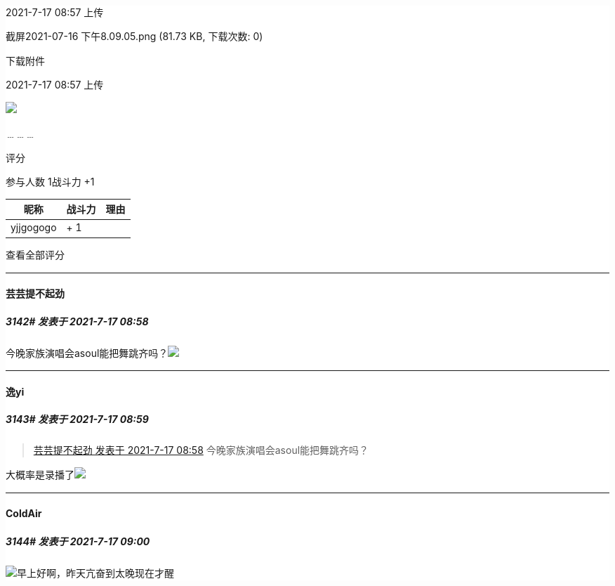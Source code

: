 2021-7-17 08:57 上传


截屏2021-07-16 下午8.09.05.png
(81.73 KB, 下载次数: 0)


下载附件


2021-7-17 08:57 上传


<img src="https://img.saraba1st.com/forum/202107/17/085738srxg9oxrrtpysrgy.png" referrerpolicy="no-referrer">


﹍﹍﹍

评分


 参与人数 1战斗力 +1

|昵称|战斗力|理由|
|----|---|---|
| yjjgogogo| + 1||


查看全部评分


*****

####  芸芸提不起劲  
##### 3142#       发表于 2021-7-17 08:58


今晚家族演唱会asoul能把舞跳齐吗？<img src="https://static.saraba1st.com/image/smiley/face2017/075.png" referrerpolicy="no-referrer">


*****

####  逸yi  
##### 3143#       发表于 2021-7-17 08:59


<blockquote><a href="httphttps://bbs.saraba1st.com/2b/forum.php?mod=redirect&amp;goto=findpost&amp;pid=51992431&amp;ptid=2015686" target="_blank">芸芸提不起劲 发表于 2021-7-17 08:58</a>
今晚家族演唱会asoul能把舞跳齐吗？</blockquote>
大概率是录播了<img src="https://static.saraba1st.com/image/smiley/face2017/009.gif" referrerpolicy="no-referrer"> 


*****

####  ColdAir  
##### 3144#       发表于 2021-7-17 09:00


<img src="https://static.saraba1st.com/image/smiley/face2017/066.png" referrerpolicy="no-referrer">早上好啊，昨天亢奋到太晚现在才醒
